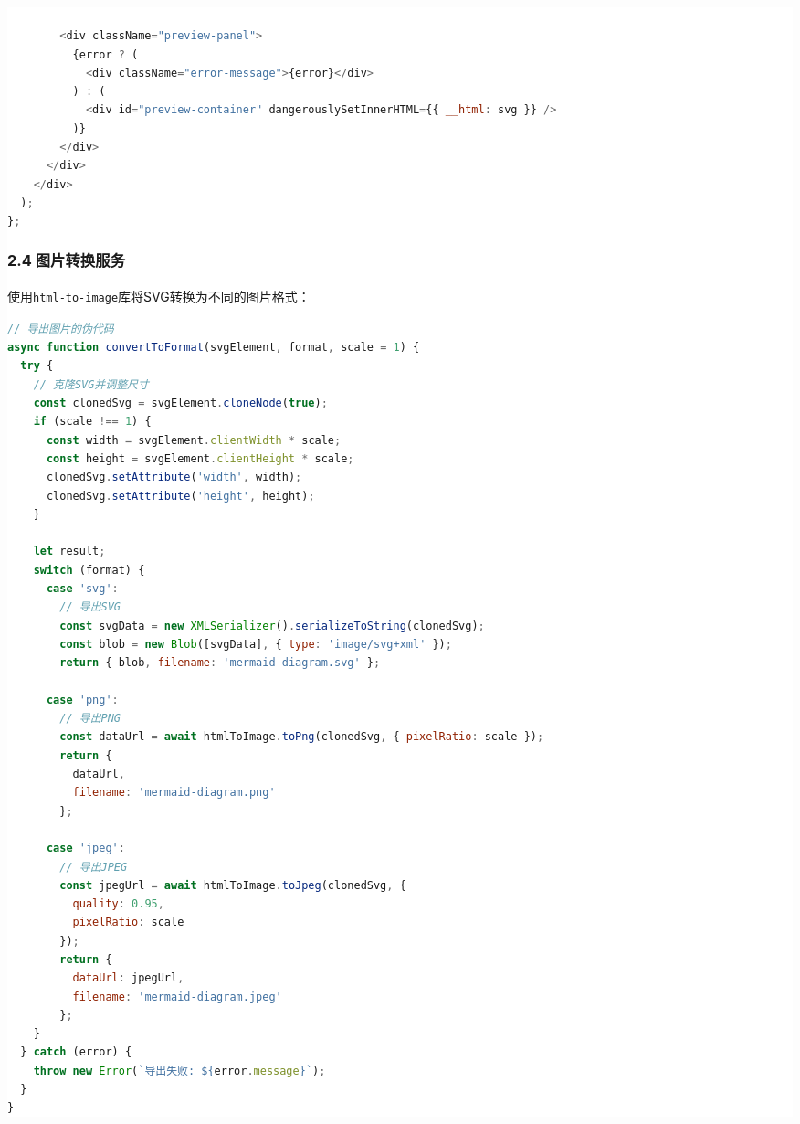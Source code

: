 ```javascript
        
        <div className="preview-panel">
          {error ? (
            <div className="error-message">{error}</div>
          ) : (
            <div id="preview-container" dangerouslySetInnerHTML={{ __html: svg }} />
          )}
        </div>
      </div>
    </div>
  );
};
```

### 2.4 图片转换服务

使用`html-to-image`库将SVG转换为不同的图片格式：

```javascript
// 导出图片的伪代码
async function convertToFormat(svgElement, format, scale = 1) {
  try {
    // 克隆SVG并调整尺寸
    const clonedSvg = svgElement.cloneNode(true);
    if (scale !== 1) {
      const width = svgElement.clientWidth * scale;
      const height = svgElement.clientHeight * scale;
      clonedSvg.setAttribute('width', width);
      clonedSvg.setAttribute('height', height);
    }
    
    let result;
    switch (format) {
      case 'svg':
        // 导出SVG
        const svgData = new XMLSerializer().serializeToString(clonedSvg);
        const blob = new Blob([svgData], { type: 'image/svg+xml' });
        return { blob, filename: 'mermaid-diagram.svg' };
        
      case 'png':
        // 导出PNG
        const dataUrl = await htmlToImage.toPng(clonedSvg, { pixelRatio: scale });
        return { 
          dataUrl, 
          filename: 'mermaid-diagram.png' 
        };
        
      case 'jpeg':
        // 导出JPEG
        const jpegUrl = await htmlToImage.toJpeg(clonedSvg, { 
          quality: 0.95,
          pixelRatio: scale
        });
        return { 
          dataUrl: jpegUrl, 
          filename: 'mermaid-diagram.jpeg' 
        };
    }
  } catch (error) {
    throw new Error(`导出失败: ${error.message}`);
  }
}
```
